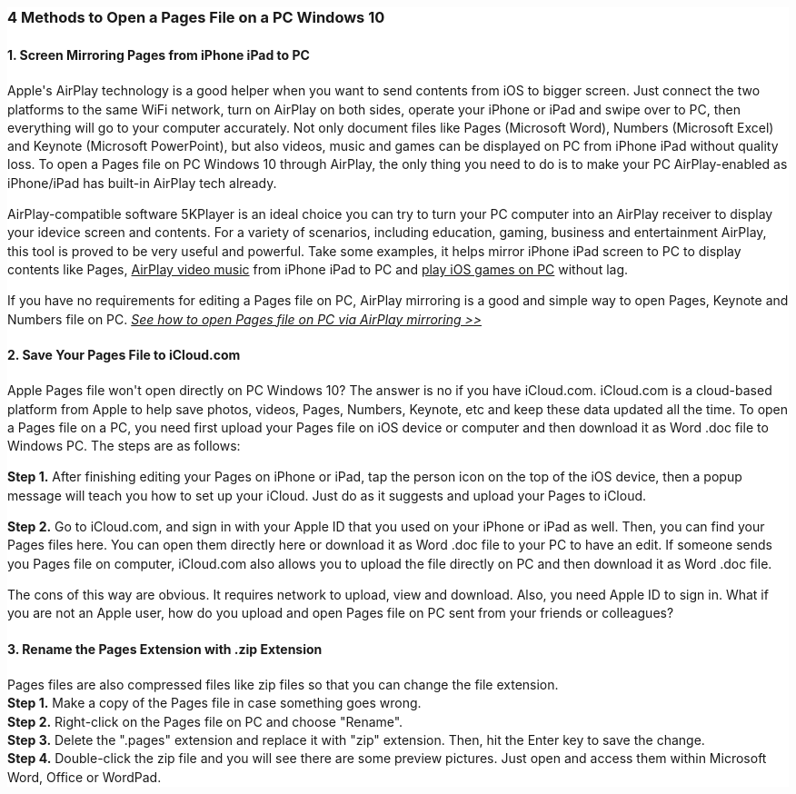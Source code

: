 
### 4 Methods to Open a Pages File on a PC Windows 10

#### **1\. Screen Mirroring Pages from iPhone iPad to PC**

Apple's AirPlay technology is a good helper when you want to send contents from iOS to bigger screen. Just connect the two platforms to the same WiFi network, turn on AirPlay on both sides, operate your iPhone or iPad and swipe over to PC, then everything will go to your computer accurately. Not only document files like Pages (Microsoft Word), Numbers (Microsoft Excel) and Keynote (Microsoft PowerPoint), but also videos, music and games can be displayed on PC from iPhone iPad without quality loss. To open a Pages file on PC Windows 10 through AirPlay, the only thing you need to do is to make your PC AirPlay-enabled as iPhone/iPad has built-in AirPlay tech already.

AirPlay-compatible software 5KPlayer is an ideal choice you can try to turn your PC computer into an AirPlay receiver to display your idevice screen and contents. For a variety of scenarios, including education, gaming, business and entertainment AirPlay, this tool is proved to be very useful and powerful. Take some examples, it helps mirror iPhone iPad screen to PC to display contents like Pages, [AirPlay video music](https://tools.techidaily.com/5kplayer/airplay/) from iPhone iPad to PC and [play iOS games on PC](https://tools.techidaily.com/5kplayer/airplay/) without lag. 

If you have no requirements for editing a Pages file on PC, AirPlay mirroring is a good and simple way to open Pages, Keynote and Numbers file on PC. [_See how to open Pages file on PC via AirPlay mirroring >>_](https://tools.techidaily.com/5kplayer/airplay/)

#### **2\. Save Your Pages File to iCloud.com**

Apple Pages file won't open directly on PC Windows 10? The answer is no if you have iCloud.com. iCloud.com is a cloud-based platform from Apple to help save photos, videos, Pages, Numbers, Keynote, etc and keep these data updated all the time. To open a Pages file on a PC, you need first upload your Pages file on iOS device or computer and then download it as Word .doc file to Windows PC. The steps are as follows:

**Step 1.** After finishing editing your Pages on iPhone or iPad, tap the person icon on the top of the iOS device, then a popup message will teach you how to set up your iCloud. Just do as it suggests and upload your Pages to iCloud.

**Step 2.** Go to iCloud.com, and sign in with your Apple ID that you used on your iPhone or iPad as well. Then, you can find your Pages files here. You can open them directly here or download it as Word .doc file to your PC to have an edit. If someone sends you Pages file on computer, iCloud.com also allows you to upload the file directly on PC and then download it as Word .doc file.

The cons of this way are obvious. It requires network to upload, view and download. Also, you need Apple ID to sign in. What if you are not an Apple user, how do you upload and open Pages file on PC sent from your friends or colleagues?

#### **3\. Rename the Pages Extension with .zip Extension**

Pages files are also compressed files like zip files so that you can change the file extension.  
**Step 1.** Make a copy of the Pages file in case something goes wrong.  
**Step 2.** Right-click on the Pages file on PC and choose "Rename".  
**Step 3.** Delete the ".pages" extension and replace it with "zip" extension. Then, hit the Enter key to save the change.  
**Step 4.** Double-click the zip file and you will see there are some preview pictures. Just open and access them within Microsoft Word, Office or WordPad.
